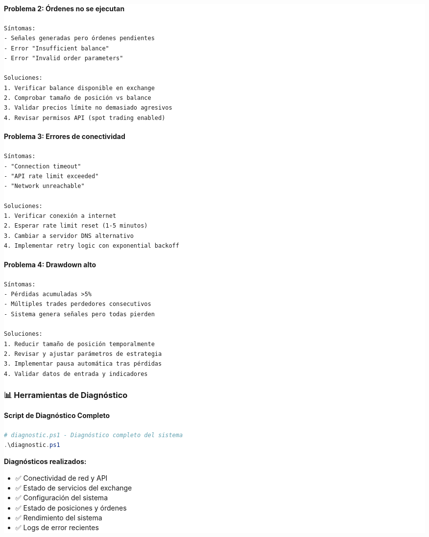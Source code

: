 #### **Problema 2: Órdenes no se ejecutan**
```
Síntomas:
- Señales generadas pero órdenes pendientes
- Error "Insufficient balance"
- Error "Invalid order parameters"

Soluciones:
1. Verificar balance disponible en exchange
2. Comprobar tamaño de posición vs balance
3. Validar precios límite no demasiado agresivos
4. Revisar permisos API (spot trading enabled)
```

#### **Problema 3: Errores de conectividad**
```
Síntomas:
- "Connection timeout"
- "API rate limit exceeded"
- "Network unreachable"

Soluciones:
1. Verificar conexión a internet
2. Esperar rate limit reset (1-5 minutos)
3. Cambiar a servidor DNS alternativo
4. Implementar retry logic con exponential backoff
```

#### **Problema 4: Drawdown alto**
```
Síntomas:
- Pérdidas acumuladas >5%
- Múltiples trades perdedores consecutivos
- Sistema genera señales pero todas pierden

Soluciones:
1. Reducir tamaño de posición temporalmente
2. Revisar y ajustar parámetros de estrategia
3. Implementar pausa automática tras pérdidas
4. Validar datos de entrada y indicadores
```

### 📊 Herramientas de Diagnóstico

#### **Script de Diagnóstico Completo**
```powershell
# diagnostic.ps1 - Diagnóstico completo del sistema
.\diagnostic.ps1
```

**Diagnósticos realizados:**
- ✅ Conectividad de red y API
- ✅ Estado de servicios del exchange
- ✅ Configuración del sistema
- ✅ Estado de posiciones y órdenes
- ✅ Rendimiento del sistema
- ✅ Logs de error recientes
